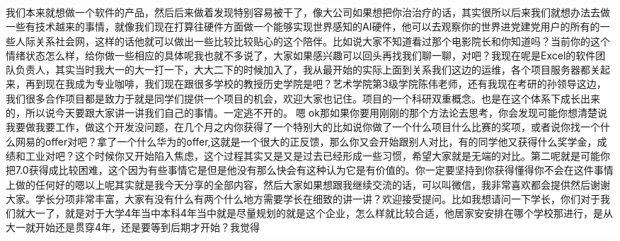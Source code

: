   我们本来就想做一个软件的产品，然后后来做着发现特别容易被干了，像大公司如果想把你治治疗的话，其实很所以后来我们就想办法去做一些有技术越来的事情，就像我们现在打算往硬件方面做一个能够实现世界感知的AI硬件，他可以去观察你的世界进党建党用户的所有的一些人际关系社会网，这样的话他就可以做出一些比较比较贴心的这个陪伴。比如说大家不知道看过那个电影院长和你知道吗？当前你的这个情绪状态怎么样，给你做一些相应的具体呢我也就不多说了，大家如果感兴趣可以回头再找我们聊一聊，对吧？我现在呢是Excel的软件团队负责人，其实当时我大一的大一打一下，大大二下的时候加入了，我从最开始的实际上面到关系我们这边的运维，各个项目服务器都关起来，再到现在我成为专业咖啡，我们现在跟很多学校的教授历史学院是吧？艺术学院第3级学院陈伟老师，还有我现在考研的孙领导这边，我们很多合作项目都是致力于就是同学们提供一个项目的机会，欢迎大家也记住。项目的一个科研双重概念。也是在这个体系下成长出来的，所以说今天要跟大家讲一讲我们自己的事情。一定逃不开的。
  嗯
  ok那如果你要用刚刚的那个方法论去思考，你会发现可能你想清楚说我要做我要工作，做这个开发没问题，在几个月之内你获得了一个特别大的比如说你做了一个什么项目什么比赛的奖项，或者说你找一个什么网易的offer对吧？拿了一个什么华为的offer,这就是一个很大的正反馈，那么你又会开始跟别人对比，有的同学他又获得什么奖学金，成绩和工业对吧？这个时候你又开始陷入焦虑，这个过程其实又是又是过去已经形成一些习惯，希望大家就是无端的对比。第二呢就是可能你把7.0获得成比较困难，这个因为有些事情它是但是他没有那么快会有这种认为它是有价值的。你一定要坚持到你获得懂得你不会在这件事情上做的任何好的嗯以上呢其实就是我今天分享的全部内容，然后大家如果想跟我继续交流的话，可以叫微信，我非常喜欢都会提供然后谢谢大家。学长分项非常丰富，大家有没有什么有两个什么地方需要学长在细致的讲一讲？欢迎接受提问。比如我想请问一下学长，你们对于我们就大一了，就是对于大学4年当中本科4年当中就是尽量规划的就是这个企业，怎么样就比较合适，他居家安安排在哪个学校那进行，是从大一就开始还是贯穿4年，还是要等到后期才开始？我觉得

  